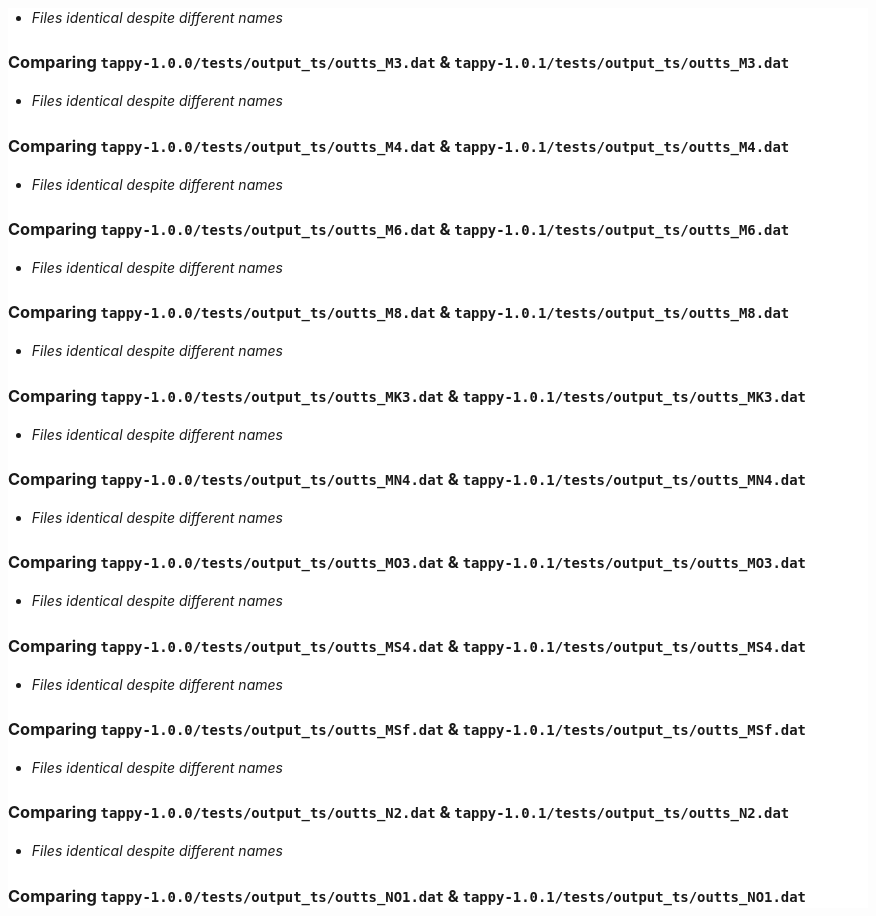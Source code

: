  * *Files identical despite different names*

### Comparing `tappy-1.0.0/tests/output_ts/outts_M3.dat` & `tappy-1.0.1/tests/output_ts/outts_M3.dat`

 * *Files identical despite different names*

### Comparing `tappy-1.0.0/tests/output_ts/outts_M4.dat` & `tappy-1.0.1/tests/output_ts/outts_M4.dat`

 * *Files identical despite different names*

### Comparing `tappy-1.0.0/tests/output_ts/outts_M6.dat` & `tappy-1.0.1/tests/output_ts/outts_M6.dat`

 * *Files identical despite different names*

### Comparing `tappy-1.0.0/tests/output_ts/outts_M8.dat` & `tappy-1.0.1/tests/output_ts/outts_M8.dat`

 * *Files identical despite different names*

### Comparing `tappy-1.0.0/tests/output_ts/outts_MK3.dat` & `tappy-1.0.1/tests/output_ts/outts_MK3.dat`

 * *Files identical despite different names*

### Comparing `tappy-1.0.0/tests/output_ts/outts_MN4.dat` & `tappy-1.0.1/tests/output_ts/outts_MN4.dat`

 * *Files identical despite different names*

### Comparing `tappy-1.0.0/tests/output_ts/outts_MO3.dat` & `tappy-1.0.1/tests/output_ts/outts_MO3.dat`

 * *Files identical despite different names*

### Comparing `tappy-1.0.0/tests/output_ts/outts_MS4.dat` & `tappy-1.0.1/tests/output_ts/outts_MS4.dat`

 * *Files identical despite different names*

### Comparing `tappy-1.0.0/tests/output_ts/outts_MSf.dat` & `tappy-1.0.1/tests/output_ts/outts_MSf.dat`

 * *Files identical despite different names*

### Comparing `tappy-1.0.0/tests/output_ts/outts_N2.dat` & `tappy-1.0.1/tests/output_ts/outts_N2.dat`

 * *Files identical despite different names*

### Comparing `tappy-1.0.0/tests/output_ts/outts_NO1.dat` & `tappy-1.0.1/tests/output_ts/outts_NO1.dat`
